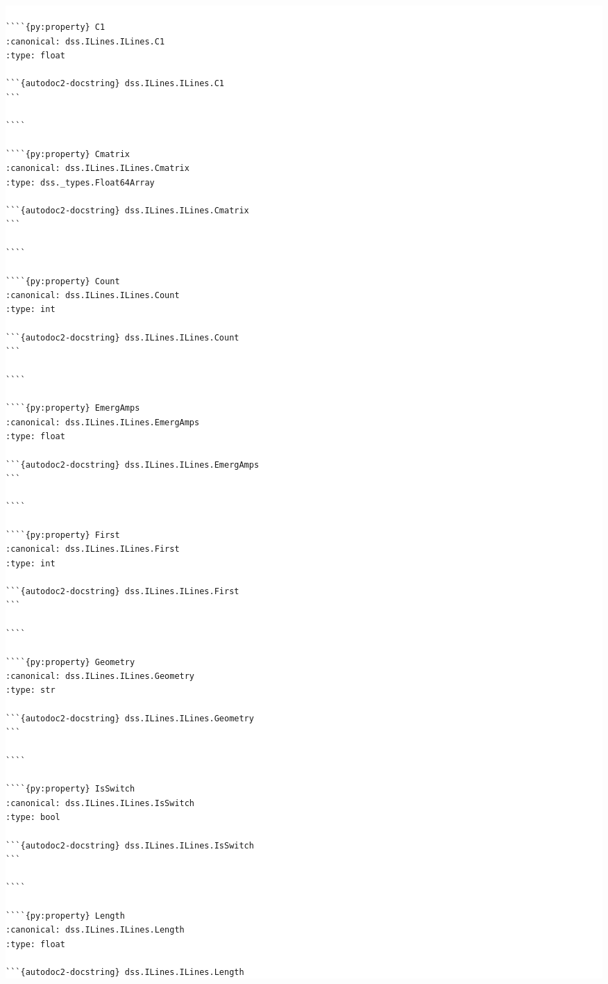 `````{py:class} ILines(api_util)

````{py:property} C1
:canonical: dss.ILines.ILines.C1
:type: float

```{autodoc2-docstring} dss.ILines.ILines.C1
```

````

````{py:property} Cmatrix
:canonical: dss.ILines.ILines.Cmatrix
:type: dss._types.Float64Array

```{autodoc2-docstring} dss.ILines.ILines.Cmatrix
```

````

````{py:property} Count
:canonical: dss.ILines.ILines.Count
:type: int

```{autodoc2-docstring} dss.ILines.ILines.Count
```

````

````{py:property} EmergAmps
:canonical: dss.ILines.ILines.EmergAmps
:type: float

```{autodoc2-docstring} dss.ILines.ILines.EmergAmps
```

````

````{py:property} First
:canonical: dss.ILines.ILines.First
:type: int

```{autodoc2-docstring} dss.ILines.ILines.First
```

````

````{py:property} Geometry
:canonical: dss.ILines.ILines.Geometry
:type: str

```{autodoc2-docstring} dss.ILines.ILines.Geometry
```

````

````{py:property} IsSwitch
:canonical: dss.ILines.ILines.IsSwitch
:type: bool

```{autodoc2-docstring} dss.ILines.ILines.IsSwitch
```

````

````{py:property} Length
:canonical: dss.ILines.ILines.Length
:type: float

```{autodoc2-docstring} dss.ILines.ILines.Length
`````